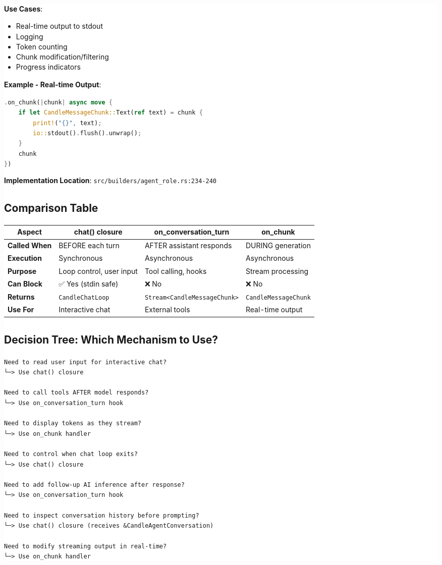 **Use Cases**:
- Real-time output to stdout
- Logging
- Token counting
- Chunk modification/filtering
- Progress indicators

**Example - Real-time Output**:
```rust
.on_chunk(|chunk| async move {
    if let CandleMessageChunk::Text(ref text) = chunk {
        print!("{}", text);
        io::stdout().flush().unwrap();
    }
    chunk
})
```

**Implementation Location**: `src/builders/agent_role.rs:234-240`

## Comparison Table

| Aspect | chat() closure | on_conversation_turn | on_chunk |
|--------|----------------|---------------------|----------|
| **Called When** | BEFORE each turn | AFTER assistant responds | DURING generation |
| **Execution** | Synchronous | Asynchronous | Asynchronous |
| **Purpose** | Loop control, user input | Tool calling, hooks | Stream processing |
| **Can Block** | ✅ Yes (stdin safe) | ❌ No | ❌ No |
| **Returns** | `CandleChatLoop` | `Stream<CandleMessageChunk>` | `CandleMessageChunk` |
| **Use For** | Interactive chat | External tools | Real-time output |


## Decision Tree: Which Mechanism to Use?

```
Need to read user input for interactive chat?
└─> Use chat() closure

Need to call tools AFTER model responds?
└─> Use on_conversation_turn hook

Need to display tokens as they stream?
└─> Use on_chunk handler

Need to control when chat loop exits?
└─> Use chat() closure

Need to add follow-up AI inference after response?
└─> Use on_conversation_turn hook

Need to inspect conversation history before prompting?
└─> Use chat() closure (receives &CandleAgentConversation)

Need to modify streaming output in real-time?
└─> Use on_chunk handler
```
